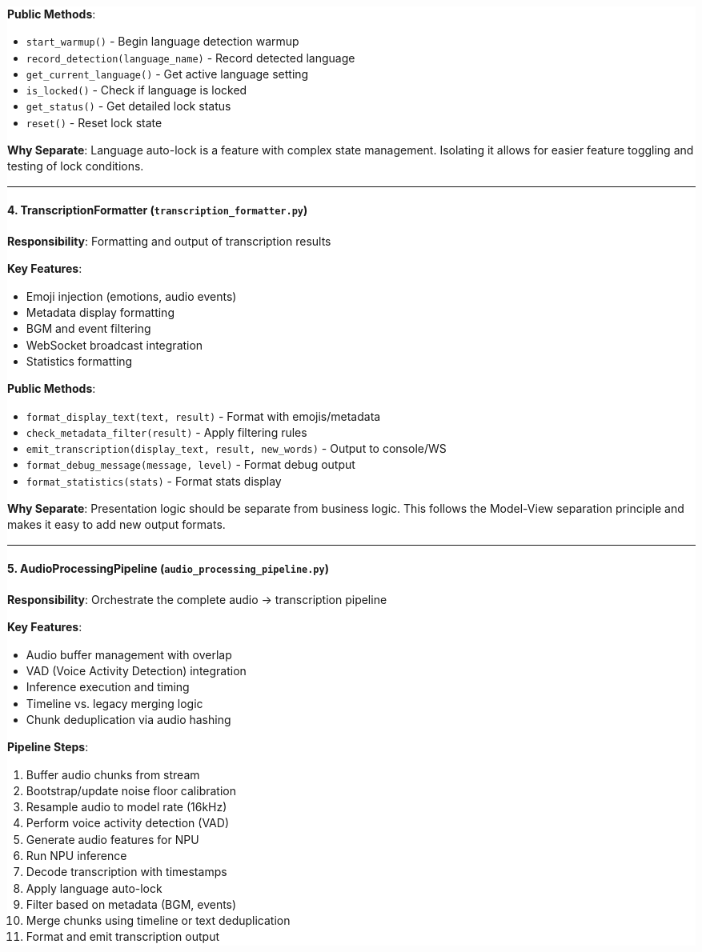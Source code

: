 **Public Methods**:
- `start_warmup()` - Begin language detection warmup
- `record_detection(language_name)` - Record detected language
- `get_current_language()` - Get active language setting
- `is_locked()` - Check if language is locked
- `get_status()` - Get detailed lock status
- `reset()` - Reset lock state

**Why Separate**: Language auto-lock is a feature with complex state management. Isolating it allows for easier feature toggling and testing of lock conditions.

---

#### 4. **TranscriptionFormatter** (`transcription_formatter.py`)
**Responsibility**: Formatting and output of transcription results

**Key Features**:
- Emoji injection (emotions, audio events)
- Metadata display formatting
- BGM and event filtering
- WebSocket broadcast integration
- Statistics formatting

**Public Methods**:
- `format_display_text(text, result)` - Format with emojis/metadata
- `check_metadata_filter(result)` - Apply filtering rules
- `emit_transcription(display_text, result, new_words)` - Output to console/WS
- `format_debug_message(message, level)` - Format debug output
- `format_statistics(stats)` - Format stats display

**Why Separate**: Presentation logic should be separate from business logic. This follows the Model-View separation principle and makes it easy to add new output formats.

---

#### 5. **AudioProcessingPipeline** (`audio_processing_pipeline.py`)
**Responsibility**: Orchestrate the complete audio → transcription pipeline

**Key Features**:
- Audio buffer management with overlap
- VAD (Voice Activity Detection) integration
- Inference execution and timing
- Timeline vs. legacy merging logic
- Chunk deduplication via audio hashing

**Pipeline Steps**:
1. Buffer audio chunks from stream
2. Bootstrap/update noise floor calibration
3. Resample audio to model rate (16kHz)
4. Perform voice activity detection (VAD)
5. Generate audio features for NPU
6. Run NPU inference
7. Decode transcription with timestamps
8. Apply language auto-lock
9. Filter based on metadata (BGM, events)
10. Merge chunks using timeline or text deduplication
11. Format and emit transcription output
